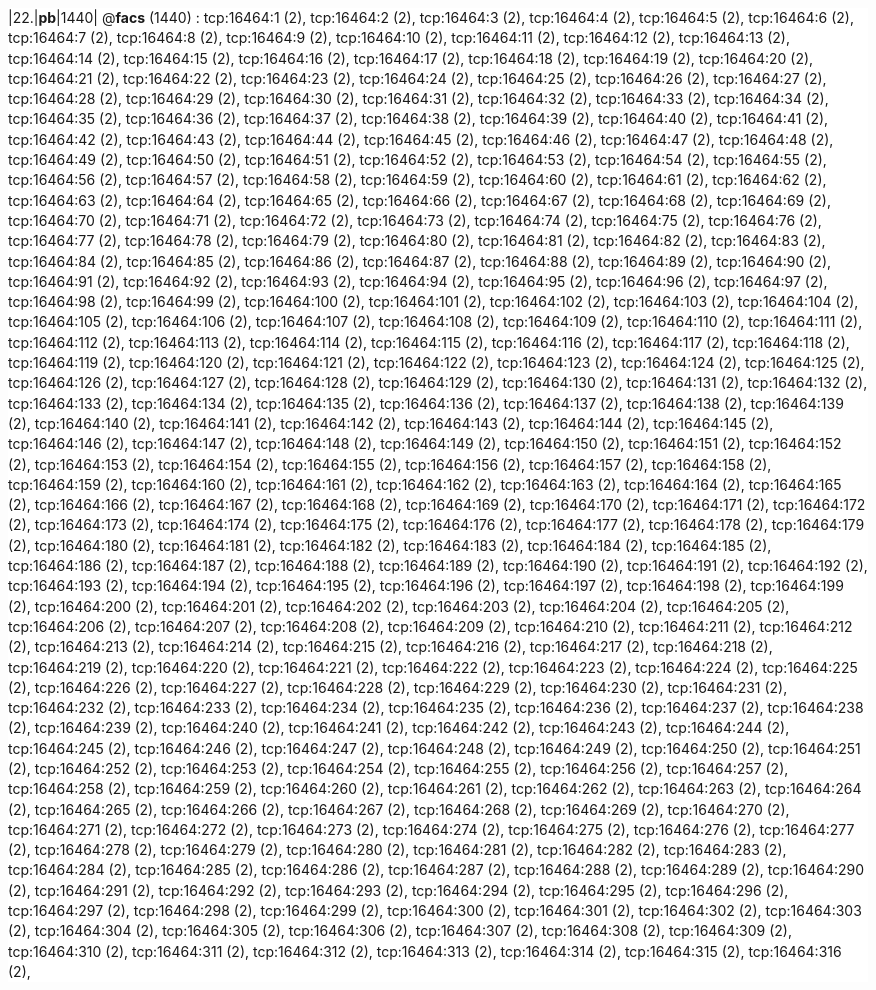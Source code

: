 |22.|__pb__|1440| @__facs__ (1440) : tcp:16464:1 (2), tcp:16464:2 (2), tcp:16464:3 (2), tcp:16464:4 (2), tcp:16464:5 (2), tcp:16464:6 (2), tcp:16464:7 (2), tcp:16464:8 (2), tcp:16464:9 (2), tcp:16464:10 (2), tcp:16464:11 (2), tcp:16464:12 (2), tcp:16464:13 (2), tcp:16464:14 (2), tcp:16464:15 (2), tcp:16464:16 (2), tcp:16464:17 (2), tcp:16464:18 (2), tcp:16464:19 (2), tcp:16464:20 (2), tcp:16464:21 (2), tcp:16464:22 (2), tcp:16464:23 (2), tcp:16464:24 (2), tcp:16464:25 (2), tcp:16464:26 (2), tcp:16464:27 (2), tcp:16464:28 (2), tcp:16464:29 (2), tcp:16464:30 (2), tcp:16464:31 (2), tcp:16464:32 (2), tcp:16464:33 (2), tcp:16464:34 (2), tcp:16464:35 (2), tcp:16464:36 (2), tcp:16464:37 (2), tcp:16464:38 (2), tcp:16464:39 (2), tcp:16464:40 (2), tcp:16464:41 (2), tcp:16464:42 (2), tcp:16464:43 (2), tcp:16464:44 (2), tcp:16464:45 (2), tcp:16464:46 (2), tcp:16464:47 (2), tcp:16464:48 (2), tcp:16464:49 (2), tcp:16464:50 (2), tcp:16464:51 (2), tcp:16464:52 (2), tcp:16464:53 (2), tcp:16464:54 (2), tcp:16464:55 (2), tcp:16464:56 (2), tcp:16464:57 (2), tcp:16464:58 (2), tcp:16464:59 (2), tcp:16464:60 (2), tcp:16464:61 (2), tcp:16464:62 (2), tcp:16464:63 (2), tcp:16464:64 (2), tcp:16464:65 (2), tcp:16464:66 (2), tcp:16464:67 (2), tcp:16464:68 (2), tcp:16464:69 (2), tcp:16464:70 (2), tcp:16464:71 (2), tcp:16464:72 (2), tcp:16464:73 (2), tcp:16464:74 (2), tcp:16464:75 (2), tcp:16464:76 (2), tcp:16464:77 (2), tcp:16464:78 (2), tcp:16464:79 (2), tcp:16464:80 (2), tcp:16464:81 (2), tcp:16464:82 (2), tcp:16464:83 (2), tcp:16464:84 (2), tcp:16464:85 (2), tcp:16464:86 (2), tcp:16464:87 (2), tcp:16464:88 (2), tcp:16464:89 (2), tcp:16464:90 (2), tcp:16464:91 (2), tcp:16464:92 (2), tcp:16464:93 (2), tcp:16464:94 (2), tcp:16464:95 (2), tcp:16464:96 (2), tcp:16464:97 (2), tcp:16464:98 (2), tcp:16464:99 (2), tcp:16464:100 (2), tcp:16464:101 (2), tcp:16464:102 (2), tcp:16464:103 (2), tcp:16464:104 (2), tcp:16464:105 (2), tcp:16464:106 (2), tcp:16464:107 (2), tcp:16464:108 (2), tcp:16464:109 (2), tcp:16464:110 (2), tcp:16464:111 (2), tcp:16464:112 (2), tcp:16464:113 (2), tcp:16464:114 (2), tcp:16464:115 (2), tcp:16464:116 (2), tcp:16464:117 (2), tcp:16464:118 (2), tcp:16464:119 (2), tcp:16464:120 (2), tcp:16464:121 (2), tcp:16464:122 (2), tcp:16464:123 (2), tcp:16464:124 (2), tcp:16464:125 (2), tcp:16464:126 (2), tcp:16464:127 (2), tcp:16464:128 (2), tcp:16464:129 (2), tcp:16464:130 (2), tcp:16464:131 (2), tcp:16464:132 (2), tcp:16464:133 (2), tcp:16464:134 (2), tcp:16464:135 (2), tcp:16464:136 (2), tcp:16464:137 (2), tcp:16464:138 (2), tcp:16464:139 (2), tcp:16464:140 (2), tcp:16464:141 (2), tcp:16464:142 (2), tcp:16464:143 (2), tcp:16464:144 (2), tcp:16464:145 (2), tcp:16464:146 (2), tcp:16464:147 (2), tcp:16464:148 (2), tcp:16464:149 (2), tcp:16464:150 (2), tcp:16464:151 (2), tcp:16464:152 (2), tcp:16464:153 (2), tcp:16464:154 (2), tcp:16464:155 (2), tcp:16464:156 (2), tcp:16464:157 (2), tcp:16464:158 (2), tcp:16464:159 (2), tcp:16464:160 (2), tcp:16464:161 (2), tcp:16464:162 (2), tcp:16464:163 (2), tcp:16464:164 (2), tcp:16464:165 (2), tcp:16464:166 (2), tcp:16464:167 (2), tcp:16464:168 (2), tcp:16464:169 (2), tcp:16464:170 (2), tcp:16464:171 (2), tcp:16464:172 (2), tcp:16464:173 (2), tcp:16464:174 (2), tcp:16464:175 (2), tcp:16464:176 (2), tcp:16464:177 (2), tcp:16464:178 (2), tcp:16464:179 (2), tcp:16464:180 (2), tcp:16464:181 (2), tcp:16464:182 (2), tcp:16464:183 (2), tcp:16464:184 (2), tcp:16464:185 (2), tcp:16464:186 (2), tcp:16464:187 (2), tcp:16464:188 (2), tcp:16464:189 (2), tcp:16464:190 (2), tcp:16464:191 (2), tcp:16464:192 (2), tcp:16464:193 (2), tcp:16464:194 (2), tcp:16464:195 (2), tcp:16464:196 (2), tcp:16464:197 (2), tcp:16464:198 (2), tcp:16464:199 (2), tcp:16464:200 (2), tcp:16464:201 (2), tcp:16464:202 (2), tcp:16464:203 (2), tcp:16464:204 (2), tcp:16464:205 (2), tcp:16464:206 (2), tcp:16464:207 (2), tcp:16464:208 (2), tcp:16464:209 (2), tcp:16464:210 (2), tcp:16464:211 (2), tcp:16464:212 (2), tcp:16464:213 (2), tcp:16464:214 (2), tcp:16464:215 (2), tcp:16464:216 (2), tcp:16464:217 (2), tcp:16464:218 (2), tcp:16464:219 (2), tcp:16464:220 (2), tcp:16464:221 (2), tcp:16464:222 (2), tcp:16464:223 (2), tcp:16464:224 (2), tcp:16464:225 (2), tcp:16464:226 (2), tcp:16464:227 (2), tcp:16464:228 (2), tcp:16464:229 (2), tcp:16464:230 (2), tcp:16464:231 (2), tcp:16464:232 (2), tcp:16464:233 (2), tcp:16464:234 (2), tcp:16464:235 (2), tcp:16464:236 (2), tcp:16464:237 (2), tcp:16464:238 (2), tcp:16464:239 (2), tcp:16464:240 (2), tcp:16464:241 (2), tcp:16464:242 (2), tcp:16464:243 (2), tcp:16464:244 (2), tcp:16464:245 (2), tcp:16464:246 (2), tcp:16464:247 (2), tcp:16464:248 (2), tcp:16464:249 (2), tcp:16464:250 (2), tcp:16464:251 (2), tcp:16464:252 (2), tcp:16464:253 (2), tcp:16464:254 (2), tcp:16464:255 (2), tcp:16464:256 (2), tcp:16464:257 (2), tcp:16464:258 (2), tcp:16464:259 (2), tcp:16464:260 (2), tcp:16464:261 (2), tcp:16464:262 (2), tcp:16464:263 (2), tcp:16464:264 (2), tcp:16464:265 (2), tcp:16464:266 (2), tcp:16464:267 (2), tcp:16464:268 (2), tcp:16464:269 (2), tcp:16464:270 (2), tcp:16464:271 (2), tcp:16464:272 (2), tcp:16464:273 (2), tcp:16464:274 (2), tcp:16464:275 (2), tcp:16464:276 (2), tcp:16464:277 (2), tcp:16464:278 (2), tcp:16464:279 (2), tcp:16464:280 (2), tcp:16464:281 (2), tcp:16464:282 (2), tcp:16464:283 (2), tcp:16464:284 (2), tcp:16464:285 (2), tcp:16464:286 (2), tcp:16464:287 (2), tcp:16464:288 (2), tcp:16464:289 (2), tcp:16464:290 (2), tcp:16464:291 (2), tcp:16464:292 (2), tcp:16464:293 (2), tcp:16464:294 (2), tcp:16464:295 (2), tcp:16464:296 (2), tcp:16464:297 (2), tcp:16464:298 (2), tcp:16464:299 (2), tcp:16464:300 (2), tcp:16464:301 (2), tcp:16464:302 (2), tcp:16464:303 (2), tcp:16464:304 (2), tcp:16464:305 (2), tcp:16464:306 (2), tcp:16464:307 (2), tcp:16464:308 (2), tcp:16464:309 (2), tcp:16464:310 (2), tcp:16464:311 (2), tcp:16464:312 (2), tcp:16464:313 (2), tcp:16464:314 (2), tcp:16464:315 (2), tcp:16464:316 (2),